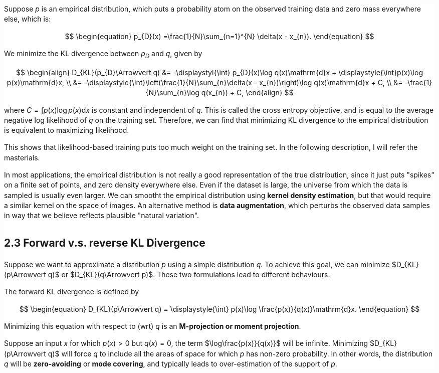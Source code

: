 Suppose $p$ is an empirical distribution, which puts a probability atom on the observed training data and zero mass everywhere else, which is:

$$
\begin{equation}
p_{D}(x) =\frac{1}{N}\sum_{n=1}^{N} \delta(x - x_{n}).
\end{equation}
$$

We minimize the KL divergence between $p_{D}$ and $q$, given by

$$
\begin{align}
D_{KL}(p_{D}\Arrowvert q) &= -\displaystyl{\int} p_{D}(x)\log q(x)\mathrm{d}x + \displaystyle{\int}p(x)\log p(x)\mathrm{d}x, \\
&= -\displaystyle{\int}\left(\frac{1}{N}\sum_{n}\delta(x - x_{n})\right)\log q(x)\mathrm{d}x + C, \\
&= -\frac{1}{N}\sum_{n}\log q(x_{n}) + C,
\end{align}
$$

where $C=\int p(x)\log p(x)\mathrm{d}x$ is constant and independent of $q$. This is called the cross entropy objective, and is equal to the average negative log likelihood of $q$ on the training set. Therefore, we can find that minimizing KL divergence to the empirical distribution is equivalent to maximizing likelihood.

This shows that likelihood-based training puts too much weight on the training set. In the following description, I will refer the masterials. 

In most applications, the empirical distribution is not really a good representation of the true distribution, since it just puts "spikes" on a finite set of points, and zero density everywhere else. Even if the dataset is large, the universe from which the data is sampled is usually even larger. We can smootht the empirical distribution using **kernel density estimation**, but that would require a similar kernel on the space of images. An alternative method is **data augmentation**, which perturbs the observed data samples in way that we believe reflects plausible "natural variation".

## 2.3 Forward v.s. reverse KL Divergence

Suppose we want to approximate a distribution $p$ using a simple distribution $q$. To achieve this goal, we can minimize $D_{KL}(p\Arrowvert q)$ or $D_{KL}(q\Arrowvert p)$. These two formulations lead to different behaviours.

The forward KL divergence is defined by 

$$
\begin{equation}
D_{KL}(p\Arrowvert q) = \displaystyle{\int} p(x)\log \frac{p(x)}{q(x)}\mathrm{d}x.
\end{equation}
$$

Minimizing this equation with respect to (wrt) $q$ is an **M-projection or moment projection**.

Suppose an input $x$ for which $p(x)>0$ but $q(x)=0$, the term $\log\frac{p(x)}{q(x)}$ will be infinite. Minimizing $D_{KL}(p\Arrowvert q)$ will force $q$ to include all the areas of space for which $p$ has non-zero probability. In other words, the distribution $q$ will be **zero-avoiding** or **mode covering**, and typically leads to over-estimation of the support of $p$.
